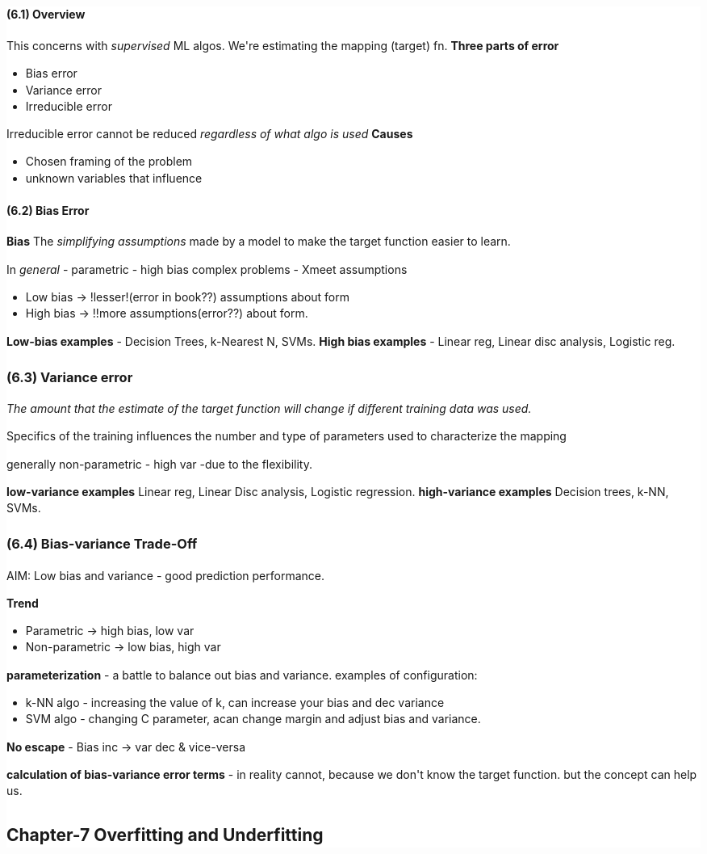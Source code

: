 #### (6.1) Overview
This concerns with _supervised_ ML algos.
We're estimating the mapping (target) fn.
**Three parts of error**
- Bias error
- Variance error
- Irreducible error

Irreducible error cannot be reduced _regardless of what algo is used_
**Causes**
- Chosen framing of the problem
- unknown variables that influence

#### (6.2) Bias Error
**Bias**
   The _simplifying assumptions_ made by a model to make the target function easier to learn.

In _general_ - parametric - high bias
complex problems - Xmeet assumptions

- Low bias -> !lesser!(error in book??) assumptions about form
- High bias -> !!more assumptions(error??) about form.

**Low-bias examples** - Decision Trees, k-Nearest N, SVMs.
**High  bias examples** - Linear reg, Linear disc analysis, Logistic reg.

### (6.3) Variance error
   _The amount that the estimate of the target function will change if different training data was used._

Specifics of the training influences the number and type of parameters used to characterize the mapping

generally non-parametric - high var -due to the flexibility.

**low-variance examples** Linear reg, Linear Disc analysis, Logistic regression.
**high-variance examples** Decision trees, k-NN, SVMs.

### (6.4) Bias-variance Trade-Off
AIM: Low bias and variance - good prediction performance.

**Trend**
- Parametric -> high bias, low var
- Non-parametric -> low bias, high var

**parameterization** - a battle to balance out bias and variance. examples of configuration:
- k-NN algo - increasing the value of k, can increase your bias and dec variance
- SVM algo - changing C parameter, acan change margin and adjust bias and variance.

**No escape** - Bias inc -> var dec & vice-versa

**calculation of bias-variance error terms** - in reality cannot, because we don't know the target function. but the concept can help us.

## Chapter-7 Overfitting and Underfitting
